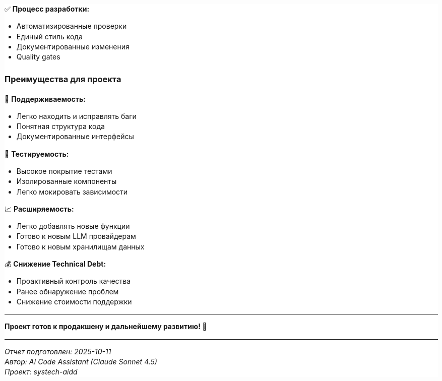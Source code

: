 ✅ **Процесс разработки:**
- Автоматизированные проверки
- Единый стиль кода
- Документированные изменения
- Quality gates

### Преимущества для проекта

🚀 **Поддерживаемость:**
- Легко находить и исправлять баги
- Понятная структура кода
- Документированные интерфейсы

🧪 **Тестируемость:**
- Высокое покрытие тестами
- Изолированные компоненты
- Легко мокировать зависимости

📈 **Расширяемость:**
- Легко добавлять новые функции
- Готово к новым LLM провайдерам
- Готово к новым хранилищам данных

💰 **Снижение Technical Debt:**
- Проактивный контроль качества
- Ранее обнаружение проблем
- Снижение стоимости поддержки

---

**Проект готов к продакшену и дальнейшему развитию! 🎉**

---

*Отчет подготовлен: 2025-10-11*  
*Автор: AI Code Assistant (Claude Sonnet 4.5)*  
*Проект: systech-aidd*

